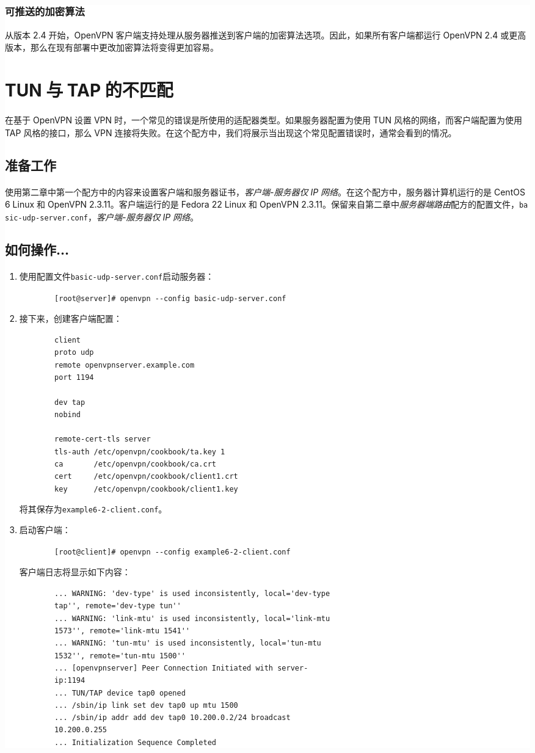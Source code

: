 ### 可推送的加密算法

从版本 2.4 开始，OpenVPN 客户端支持处理从服务器推送到客户端的加密算法选项。因此，如果所有客户端都运行 OpenVPN 2.4 或更高版本，那么在现有部署中更改加密算法将变得更加容易。

# TUN 与 TAP 的不匹配

在基于 OpenVPN 设置 VPN 时，一个常见的错误是所使用的适配器类型。如果服务器配置为使用 TUN 风格的网络，而客户端配置为使用 TAP 风格的接口，那么 VPN 连接将失败。在这个配方中，我们将展示当出现这个常见配置错误时，通常会看到的情况。

## 准备工作

使用第二章中第一个配方中的内容来设置客户端和服务器证书，*客户端-服务器仅 IP 网络*。在这个配方中，服务器计算机运行的是 CentOS 6 Linux 和 OpenVPN 2.3.11。客户端运行的是 Fedora 22 Linux 和 OpenVPN 2.3.11。保留来自第二章中*服务器端路由*配方的配置文件，`basic-udp-server.conf`，*客户端-服务器仅 IP 网络*。

## 如何操作...

1.  使用配置文件`basic-udp-server.conf`启动服务器：

    ```
            [root@server]# openvpn --config basic-udp-server.conf

    ```

1.  接下来，创建客户端配置：

    ```
            client 
            proto udp 
            remote openvpnserver.example.com 
            port 1194 

            dev tap 
            nobind 

            remote-cert-tls server 
            tls-auth /etc/openvpn/cookbook/ta.key 1 
            ca       /etc/openvpn/cookbook/ca.crt 
            cert     /etc/openvpn/cookbook/client1.crt 
            key      /etc/openvpn/cookbook/client1.key  

    ```

    将其保存为`example6-2-client.conf`。

1.  启动客户端：

    ```
            [root@client]# openvpn --config example6-2-client.conf

    ```

    客户端日志将显示如下内容：

    ```
            ... WARNING: 'dev-type' is used inconsistently, local='dev-type 
            tap'', remote='dev-type tun'' 
            ... WARNING: 'link-mtu' is used inconsistently, local='link-mtu 
            1573'', remote='link-mtu 1541'' 
            ... WARNING: 'tun-mtu' is used inconsistently, local='tun-mtu 
            1532'', remote='tun-mtu 1500'' 
            ... [openvpnserver] Peer Connection Initiated with server-
            ip:1194 
            ... TUN/TAP device tap0 opened 
            ... /sbin/ip link set dev tap0 up mtu 1500 
            ... /sbin/ip addr add dev tap0 10.200.0.2/24 broadcast 
            10.200.0.255 
            ... Initialization Sequence Completed 